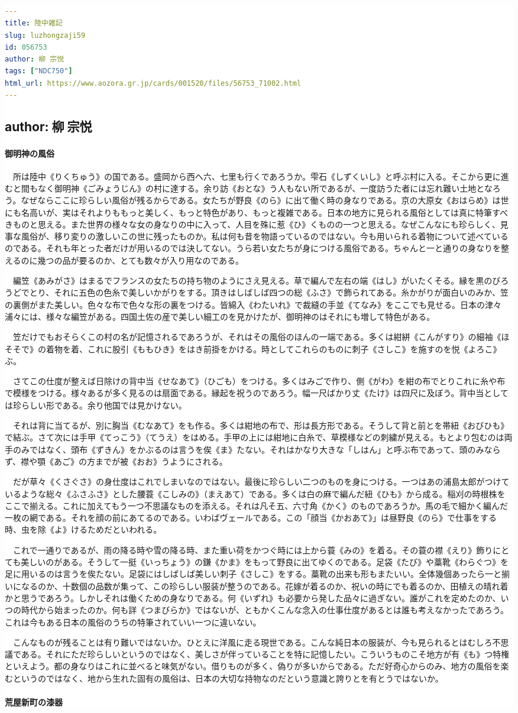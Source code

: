 ```yaml
---
title: 陸中雑記
slug: luzhongzaji59
id: 056753
author: 柳 宗悦
tags: ["NDC750"]
html_url: https://www.aozora.gr.jp/cards/001520/files/56753_71002.html
---
```


## author: 柳 宗悦

#### 御明神の風俗




　所は陸中《りくちゅう》の国である。盛岡から西へ六、七里も行くであろうか。雫石《しずくいし》と呼ぶ村に入る。そこから更に進むと間もなく御明神《ごみょうじん》の村に達する。余り訪《おとな》う人もない所であるが、一度訪うた者には忘れ難い土地となろう。なぜならここに珍らしい風俗が残るからである。女たちが野良《のら》に出て働く時の身なりである。京の大原女《おはらめ》は世にも名高いが、実はそれよりももっと美しく、もっと特色があり、もっと複雑である。日本の地方に見られる風俗としては真に特筆すべきものと思える。また世界の様々な女の身なりの中に入って、人目を殊に惹《ひ》くものの一つと思える。なぜこんなにも珍らしく、見事な風俗が、移り変りの激しいこの世に残ったものか。私は何も昔を物語っているのではない。今も用いられる着物について述べているのである。それも年とった者だけが用いるのでは決してない。うら若い女たちが身につける風俗である。ちゃんと一と通りの身なりを整えるのに幾つの品が要るのか、とても数々が入り用なのである。

　編笠《あみがさ》はまるでフランスの女たちの持ち物のようにさえ見える。草で編んで左右の端《はし》がいたくそる。縁を黒のびろうどでとり、それに五色の色糸で美しいかがりをする。頂きはしばしば四つの総《ふさ》で飾られてある。糸かがりが面白いのみか、笠の裏側がまた美しい。色々な布で色々な形の裏をつける。皆綿入《わたいれ》で裁縫の手並《てなみ》をここでも見せる。日本の津々浦々には、様々な編笠がある。四国土佐の産で美しい細工のを見かけたが、御明神のはそれにも増して特色がある。

　笠だけでもおそらくこの村の名が記憶されるであろうが、それはその風俗のほんの一端である。多くは紺絣《こんがすり》の細袖《ほそそで》の着物を着、これに股引《ももひき》をはき前掛をかける。時としてこれらのものに刺子《さしこ》を施すのを悦《よろこ》ぶ。

　さてこの仕度が整えば日除けの背中当《せなあて》（ひごも）をつける。多くはみごで作り、側《がわ》を紺の布でとりこれに糸や布で模様をつける。様々あるが多く見るのは扇面である。縁起を祝うのであろう。幅一尺ばかり丈《たけ》は四尺に及ぼう。背中当としては珍らしい形である。余り他国では見かけない。

　それは背に当てるが、別に胸当《むなあて》をも作る。多くは紺地の布で、形は長方形である。そうして背と前とを帯紐《おびひも》で結ぶ。さて次には手甲《てっこう》（てうえ）をはめる。手甲の上には紺地に白糸で、草模様などの刺繍が見える。もとより包むのは両手のみではなく、頭布《ずきん》をかぶるのは言うを俟《ま》たない。それはかなり大きな「しはん」と呼ぶ布であって、頭のみならず、襟や顎《あご》の方までが被《おお》うようにされる。

　だが草々《くさぐさ》の身仕度はこれでしまいなのではない。最後に珍らしい二つのものを身につける。一つはあの浦島太郎がつけているような総々《ふさふさ》とした腰蓑《こしみの》（まえあて）である。多くは白の麻で編んだ紐《ひも》から成る。稲刈の時根株をここで揃える。これに加えてもう一つ不思議なものを添える。それは凡そ五、六寸角《かく》のものであろうか。馬の毛で細かく編んだ一枚の網である。それを顔の前にあてるのである。いわばヴェールである。この「顔当《かおあて》」は昼野良《のら》で仕事をする時、虫を除《よ》けるためだといわれる。

　これで一通りであるが、雨の降る時や雪の降る時、また重い荷をかつぐ時には上から蓑《みの》を着る。その蓑の襟《えり》飾りにとても美しいのがある。そうして一挺《いっちょう》の鎌《かま》をもって野良に出てゆくのである。足袋《たび》や藁靴《わらぐつ》を足に用いるのは言うを俟たない。足袋にはしばしば美しい刺子《さしこ》をする。藁靴の出来も形もまたいい。全体幾個あったら一と揃いになるのか、十数個の品数が集って、この珍らしい服装が整うのである。花嫁が着るのか、祝いの時にでも着るのか、田植えの晴れ着かと思うであろう。しかしそれは働くための身なりである。何《いずれ》も必要から発した品々に過ぎない。誰がこれを定めたのか、いつの時代から始まったのか。何も詳《つまびらか》ではないが、ともかくこんな念入の仕事仕度があるとは誰も考えなかったであろう。これは今もある日本の風俗のうちの特筆されていい一つに違いない。

　こんなものが残ることは有り難いではないか。ひとえに洋風に走る現世である。こんな純日本の服装が、今も見られるとはむしろ不思議である。それにただ珍らしいというのではなく、美しさが伴っていることを特に記憶したい。こういうものこそ地方が有《も》つ特権といえよう。都の身なりはこれに並べると味気がない。借りものが多く、偽りが多いからである。ただ好奇心からのみ、地方の風俗を楽むというのではなく、地から生れた固有の風俗は、日本の大切な持物なのだという意識と誇りとを有とうではないか。



#### 荒屋新町の漆器



